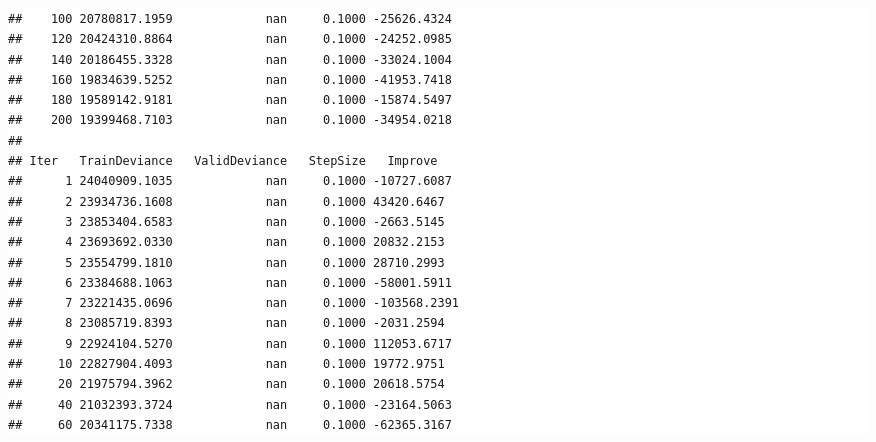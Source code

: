     ##    100 20780817.1959             nan     0.1000 -25626.4324
    ##    120 20424310.8864             nan     0.1000 -24252.0985
    ##    140 20186455.3328             nan     0.1000 -33024.1004
    ##    160 19834639.5252             nan     0.1000 -41953.7418
    ##    180 19589142.9181             nan     0.1000 -15874.5497
    ##    200 19399468.7103             nan     0.1000 -34954.0218
    ## 
    ## Iter   TrainDeviance   ValidDeviance   StepSize   Improve
    ##      1 24040909.1035             nan     0.1000 -10727.6087
    ##      2 23934736.1608             nan     0.1000 43420.6467
    ##      3 23853404.6583             nan     0.1000 -2663.5145
    ##      4 23693692.0330             nan     0.1000 20832.2153
    ##      5 23554799.1810             nan     0.1000 28710.2993
    ##      6 23384688.1063             nan     0.1000 -58001.5911
    ##      7 23221435.0696             nan     0.1000 -103568.2391
    ##      8 23085719.8393             nan     0.1000 -2031.2594
    ##      9 22924104.5270             nan     0.1000 112053.6717
    ##     10 22827904.4093             nan     0.1000 19772.9751
    ##     20 21975794.3962             nan     0.1000 20618.5754
    ##     40 21032393.3724             nan     0.1000 -23164.5063
    ##     60 20341175.7338             nan     0.1000 -62365.3167